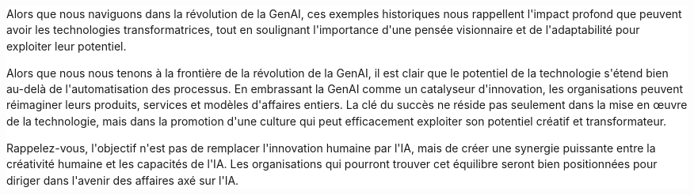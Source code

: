 Alors que nous naviguons dans la révolution de la GenAI, ces exemples historiques nous rappellent l'impact profond que peuvent avoir les technologies transformatrices, tout en soulignant l'importance d'une pensée visionnaire et de l'adaptabilité pour exploiter leur potentiel.

Alors que nous nous tenons à la frontière de la révolution de la GenAI, il est clair que le potentiel de la technologie s'étend bien au-delà de l'automatisation des processus. En embrassant la GenAI comme un catalyseur d'innovation, les organisations peuvent réimaginer leurs produits, services et modèles d'affaires entiers. La clé du succès ne réside pas seulement dans la mise en œuvre de la technologie, mais dans la promotion d'une culture qui peut efficacement exploiter son potentiel créatif et transformateur.

Rappelez-vous, l'objectif n'est pas de remplacer l'innovation humaine par l'IA, mais de créer une synergie puissante entre la créativité humaine et les capacités de l'IA. Les organisations qui pourront trouver cet équilibre seront bien positionnées pour diriger dans l'avenir des affaires axé sur l'IA.
